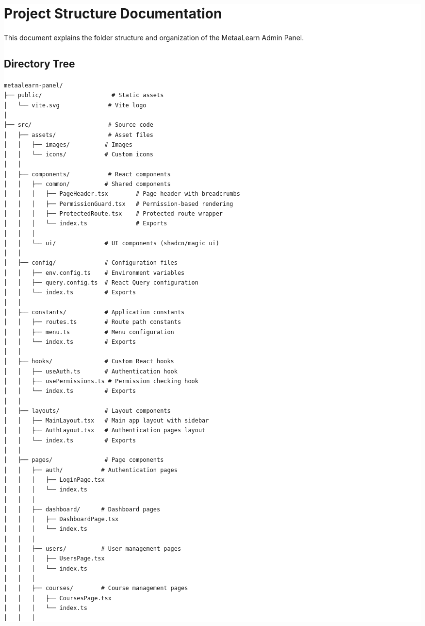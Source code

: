 # Project Structure Documentation

This document explains the folder structure and organization of the MetaaLearn Admin Panel.

## Directory Tree

```
metaalearn-panel/
├── public/                    # Static assets
│   └── vite.svg              # Vite logo
│
├── src/                      # Source code
│   ├── assets/               # Asset files
│   │   ├── images/          # Images
│   │   └── icons/           # Custom icons
│   │
│   ├── components/           # React components
│   │   ├── common/          # Shared components
│   │   │   ├── PageHeader.tsx        # Page header with breadcrumbs
│   │   │   ├── PermissionGuard.tsx   # Permission-based rendering
│   │   │   ├── ProtectedRoute.tsx    # Protected route wrapper
│   │   │   └── index.ts              # Exports
│   │   │
│   │   └── ui/              # UI components (shadcn/magic ui)
│   │
│   ├── config/              # Configuration files
│   │   ├── env.config.ts    # Environment variables
│   │   ├── query.config.ts  # React Query configuration
│   │   └── index.ts         # Exports
│   │
│   ├── constants/           # Application constants
│   │   ├── routes.ts        # Route path constants
│   │   ├── menu.ts          # Menu configuration
│   │   └── index.ts         # Exports
│   │
│   ├── hooks/               # Custom React hooks
│   │   ├── useAuth.ts       # Authentication hook
│   │   ├── usePermissions.ts # Permission checking hook
│   │   └── index.ts         # Exports
│   │
│   ├── layouts/             # Layout components
│   │   ├── MainLayout.tsx   # Main app layout with sidebar
│   │   ├── AuthLayout.tsx   # Authentication pages layout
│   │   └── index.ts         # Exports
│   │
│   ├── pages/               # Page components
│   │   ├── auth/           # Authentication pages
│   │   │   ├── LoginPage.tsx
│   │   │   └── index.ts
│   │   │
│   │   ├── dashboard/      # Dashboard pages
│   │   │   ├── DashboardPage.tsx
│   │   │   └── index.ts
│   │   │
│   │   ├── users/          # User management pages
│   │   │   ├── UsersPage.tsx
│   │   │   └── index.ts
│   │   │
│   │   ├── courses/        # Course management pages
│   │   │   ├── CoursesPage.tsx
│   │   │   └── index.ts
│   │   │
```
